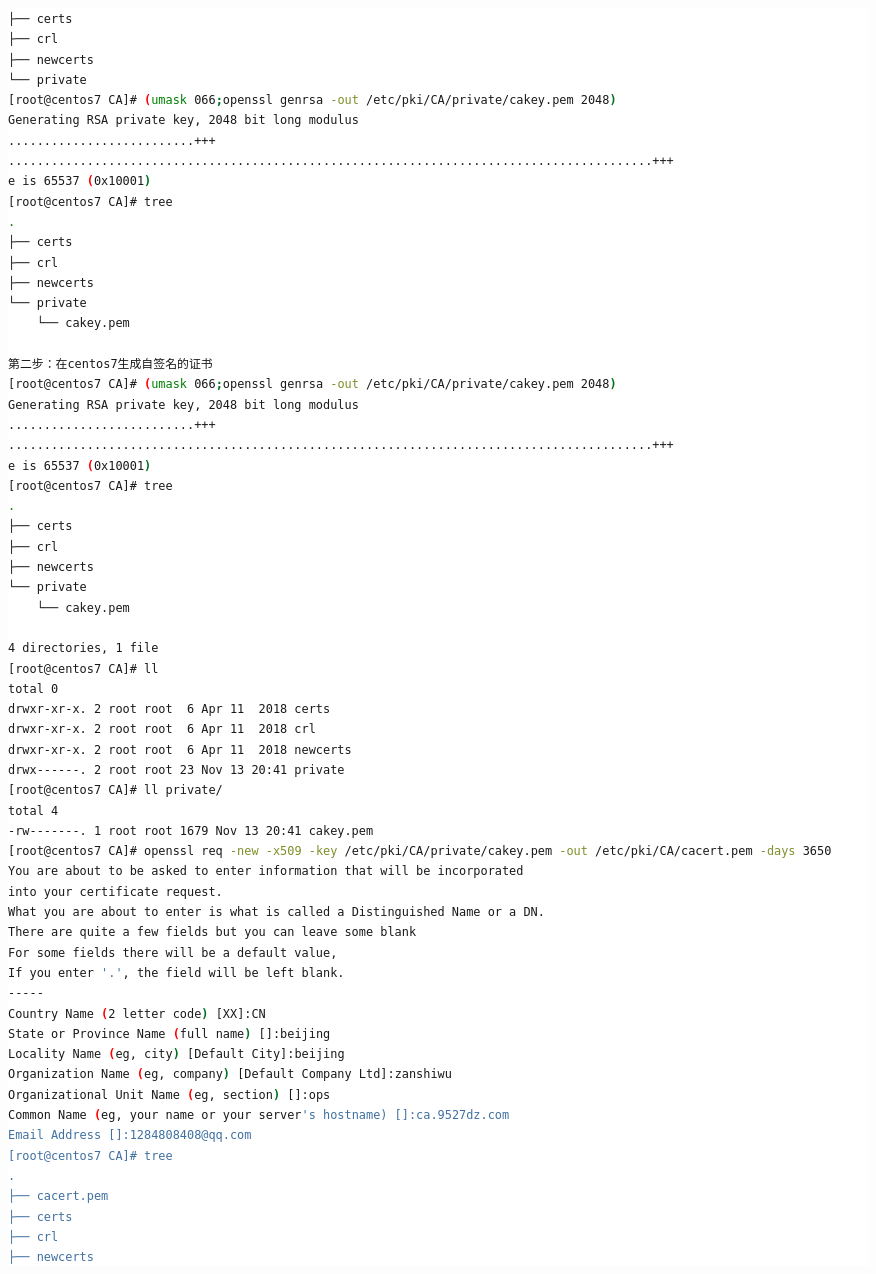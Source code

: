 ```bash
├── certs
├── crl
├── newcerts
└── private
[root@centos7 CA]# (umask 066;openssl genrsa -out /etc/pki/CA/private/cakey.pem 2048)
Generating RSA private key, 2048 bit long modulus
..........................+++
..........................................................................................+++
e is 65537 (0x10001)
[root@centos7 CA]# tree
.
├── certs
├── crl
├── newcerts
└── private
    └── cakey.pem

第二步：在centos7生成自签名的证书
[root@centos7 CA]# (umask 066;openssl genrsa -out /etc/pki/CA/private/cakey.pem 2048)
Generating RSA private key, 2048 bit long modulus
..........................+++
..........................................................................................+++
e is 65537 (0x10001)
[root@centos7 CA]# tree
.
├── certs
├── crl
├── newcerts
└── private
    └── cakey.pem

4 directories, 1 file
[root@centos7 CA]# ll
total 0
drwxr-xr-x. 2 root root  6 Apr 11  2018 certs
drwxr-xr-x. 2 root root  6 Apr 11  2018 crl
drwxr-xr-x. 2 root root  6 Apr 11  2018 newcerts
drwx------. 2 root root 23 Nov 13 20:41 private
[root@centos7 CA]# ll private/
total 4
-rw-------. 1 root root 1679 Nov 13 20:41 cakey.pem
[root@centos7 CA]# openssl req -new -x509 -key /etc/pki/CA/private/cakey.pem -out /etc/pki/CA/cacert.pem -days 3650
You are about to be asked to enter information that will be incorporated
into your certificate request.
What you are about to enter is what is called a Distinguished Name or a DN.
There are quite a few fields but you can leave some blank
For some fields there will be a default value,
If you enter '.', the field will be left blank.
-----
Country Name (2 letter code) [XX]:CN
State or Province Name (full name) []:beijing
Locality Name (eg, city) [Default City]:beijing
Organization Name (eg, company) [Default Company Ltd]:zanshiwu
Organizational Unit Name (eg, section) []:ops
Common Name (eg, your name or your server's hostname) []:ca.9527dz.com
Email Address []:1284808408@qq.com  
[root@centos7 CA]# tree
.
├── cacert.pem
├── certs
├── crl
├── newcerts
```